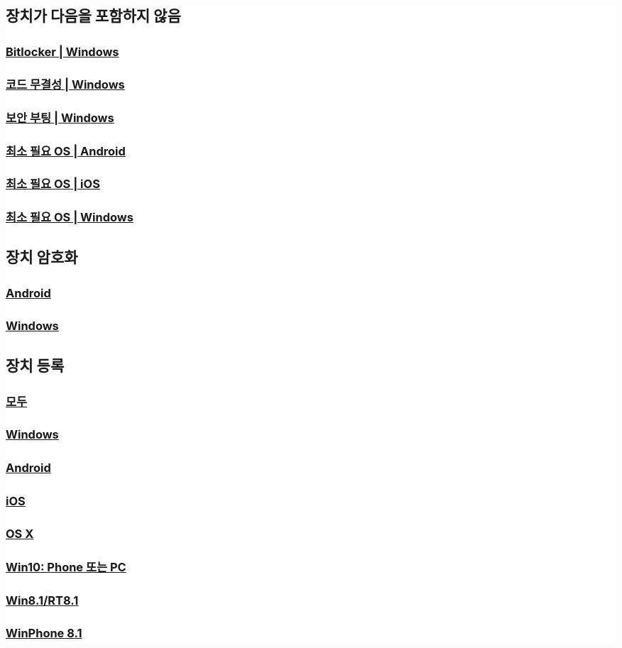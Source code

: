 ## <a name="device-doesnt-have"></a>장치가 다음을 포함하지 않음
### <a name="bitlocker-windowsdevice-doesnt-have-bitlocker-enabled-windowsmd"></a>[Bitlocker | Windows](device-doesnt-have-bitlocker-enabled-windows.md)
### <a name="code-integrity-windowsdevice-doesnt-have-code-integrity-enabled-windowsmd"></a>[코드 무결성 | Windows](device-doesnt-have-code-integrity-enabled-windows.md)
### <a name="secure-boot-windowsdevice-doesnt-have-secure-boot-enabled-windowsmd"></a>[보안 부팅 | Windows](device-doesnt-have-secure-boot-enabled-windows.md)
### <a name="minimum-required-os-androiddevice-doesnt-have-the-required-minimum-operating-system-version-androidmd"></a>[최소 필요 OS | Android](device-doesnt-have-the-required-minimum-operating-system-version-android.md)
### <a name="minimum-required-os-iosdevice-doesnt-have-the-required-minimum-operating-system-version-iosmd"></a>[최소 필요 OS | iOS](device-doesnt-have-the-required-minimum-operating-system-version-ios.md)
### <a name="minimum-required-os-windowsdevice-doesnt-have-the-required-minimum-operating-system-version-windowsmd"></a>[최소 필요 OS | Windows](device-doesnt-have-the-required-minimum-operating-system-version-windows.md)

## <a name="encrypt-your-device"></a>장치 암호화
### <a name="androidencrypt-your-device-androidmd"></a>[Android](encrypt-your-device-android.md)
### <a name="windowsencrypt-your-device-windowsmd"></a>[Windows](encrypt-your-device-windows.md)

## <a name="enroll-your-device"></a>장치 등록
### <a name="allenroll-your-device-in-intune-allmd"></a>[모두](enroll-your-device-in-intune-all.md)
### <a name="windowsenroll-your-device-in-intune-windowsmd"></a>[Windows](enroll-your-device-in-intune-windows.md)
### <a name="androidenroll-your-device-in-intune-androidmd"></a>[Android](enroll-your-device-in-intune-android.md)
### <a name="iosenroll-your-device-in-intune-iosmd"></a>[iOS](enroll-your-device-in-intune-ios.md)
### <a name="os-xenroll-your-device-in-intune-mac-os-xmd"></a>[OS X](enroll-your-device-in-intune-mac-os-x.md)
### <a name="win10-phone-or-pcenroll-your-w10-phone-or-w10-pc-windowsmd"></a>[Win10: Phone 또는 PC](enroll-your-w10-phone-or-w10-pc-windows.md)
### <a name="win81rt81enroll-your-w81-or-rt81-windowsmd"></a>[Win8.1/RT8.1](enroll-your-w81-or-rt81-windows.md)
### <a name="winphone-81enroll-your-wp81-windowsmd"></a>[WinPhone 8.1](enroll-your-wp81-windows.md)
